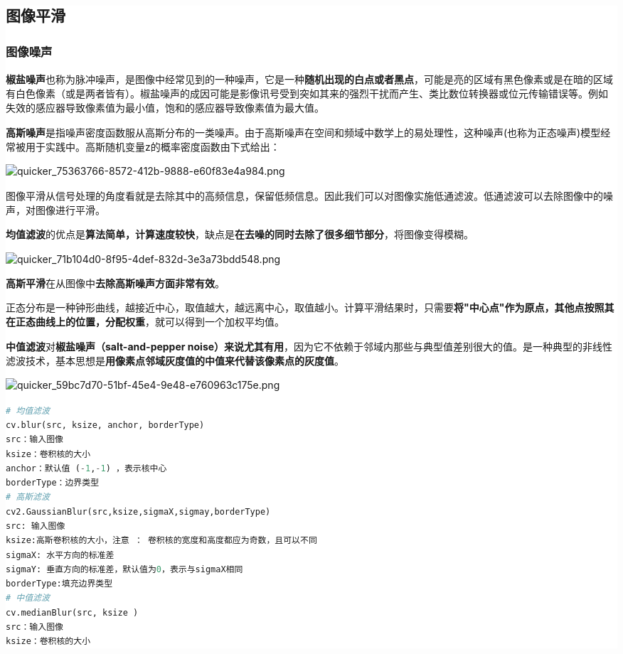 







## 图像平滑

### 图像噪声

**椒盐噪声**也称为脉冲噪声，是图像中经常见到的一种噪声，它是一种**随机出现的白点或者黑点**，可能是亮的区域有黑色像素或是在暗的区域有白色像素（或是两者皆有）。椒盐噪声的成因可能是影像讯号受到突如其来的强烈干扰而产生、类比数位转换器或位元传输错误等。例如失效的感应器导致像素值为最小值，饱和的感应器导致像素值为最大值。



**高斯噪声**是指噪声密度函数服从高斯分布的一类噪声。由于高斯噪声在空间和频域中数学上的易处理性，这种噪声(也称为正态噪声)模型经常被用于实践中。高斯随机变量z的概率密度函数由下式给出：

![quicker_75363766-8572-412b-9888-e60f83e4a984.png](https://s2.loli.net/2022/05/01/PUKL18ZgFTefzrA.png)



图像平滑从信号处理的角度看就是去除其中的高频信息，保留低频信息。因此我们可以对图像实施低通滤波。低通滤波可以去除图像中的噪声，对图像进行平滑。





**均值滤波**的优点是**算法简单，计算速度较快**，缺点是**在去噪的同时去除了很多细节部分**，将图像变得模糊。

![quicker_71b104d0-8f95-4def-832d-3e3a73bdd548.png](https://s2.loli.net/2022/05/01/42dk7lqmVPBewFh.png)



**高斯平滑**在从图像中**去除高斯噪声方面非常有效**。

正态分布是一种钟形曲线，越接近中心，取值越大，越远离中心，取值越小。计算平滑结果时，只需要**将"中心点"作为原点，其他点按照其在正态曲线上的位置，分配权重**，就可以得到一个加权平均值。





**中值滤波**对**椒盐噪声（salt-and-pepper noise）来说尤其有用**，因为它不依赖于邻域内那些与典型值差别很大的值。是一种典型的非线性滤波技术，基本思想是**用像素点邻域灰度值的中值来代替该像素点的灰度值**。



![quicker_59bc7d70-51bf-45e4-9e48-e760963c175e.png](https://s2.loli.net/2022/05/01/wnAPQrxaGZ82Yty.png)



```python
# 均值滤波
cv.blur(src, ksize, anchor, borderType)
src：输入图像
ksize：卷积核的大小
anchor：默认值 (-1,-1) ，表示核中心
borderType：边界类型
# 高斯滤波
cv2.GaussianBlur(src,ksize,sigmaX,sigmay,borderType)
src: 输入图像
ksize:高斯卷积核的大小，注意 ： 卷积核的宽度和高度都应为奇数，且可以不同
sigmaX: 水平方向的标准差
sigmaY: 垂直方向的标准差，默认值为0，表示与sigmaX相同
borderType:填充边界类型
# 中值滤波
cv.medianBlur(src, ksize )
src：输入图像
ksize：卷积核的大小
```
